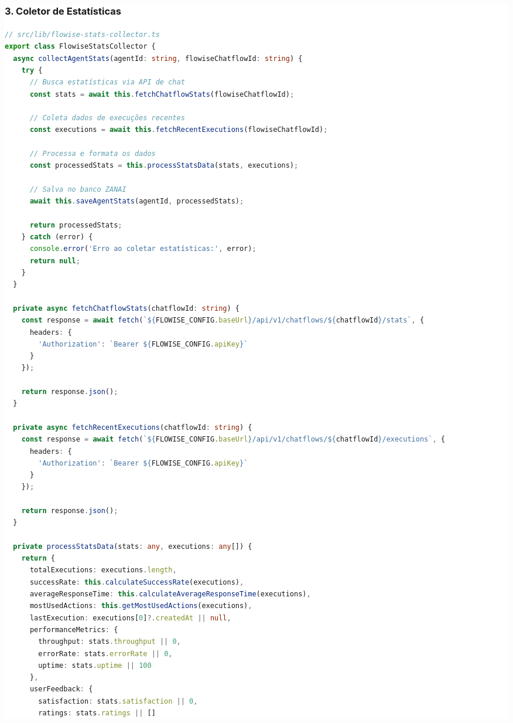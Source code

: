 ### 3. Coletor de Estatísticas

```typescript
// src/lib/flowise-stats-collector.ts
export class FlowiseStatsCollector {
  async collectAgentStats(agentId: string, flowiseChatflowId: string) {
    try {
      // Busca estatísticas via API de chat
      const stats = await this.fetchChatflowStats(flowiseChatflowId);
      
      // Coleta dados de execuções recentes
      const executions = await this.fetchRecentExecutions(flowiseChatflowId);
      
      // Processa e formata os dados
      const processedStats = this.processStatsData(stats, executions);
      
      // Salva no banco ZANAI
      await this.saveAgentStats(agentId, processedStats);
      
      return processedStats;
    } catch (error) {
      console.error('Erro ao coletar estatísticas:', error);
      return null;
    }
  }
  
  private async fetchChatflowStats(chatflowId: string) {
    const response = await fetch(`${FLOWISE_CONFIG.baseUrl}/api/v1/chatflows/${chatflowId}/stats`, {
      headers: {
        'Authorization': `Bearer ${FLOWISE_CONFIG.apiKey}`
      }
    });
    
    return response.json();
  }
  
  private async fetchRecentExecutions(chatflowId: string) {
    const response = await fetch(`${FLOWISE_CONFIG.baseUrl}/api/v1/chatflows/${chatflowId}/executions`, {
      headers: {
        'Authorization': `Bearer ${FLOWISE_CONFIG.apiKey}`
      }
    });
    
    return response.json();
  }
  
  private processStatsData(stats: any, executions: any[]) {
    return {
      totalExecutions: executions.length,
      successRate: this.calculateSuccessRate(executions),
      averageResponseTime: this.calculateAverageResponseTime(executions),
      mostUsedActions: this.getMostUsedActions(executions),
      lastExecution: executions[0]?.createdAt || null,
      performanceMetrics: {
        throughput: stats.throughput || 0,
        errorRate: stats.errorRate || 0,
        uptime: stats.uptime || 100
      },
      userFeedback: {
        satisfaction: stats.satisfaction || 0,
        ratings: stats.ratings || []
```